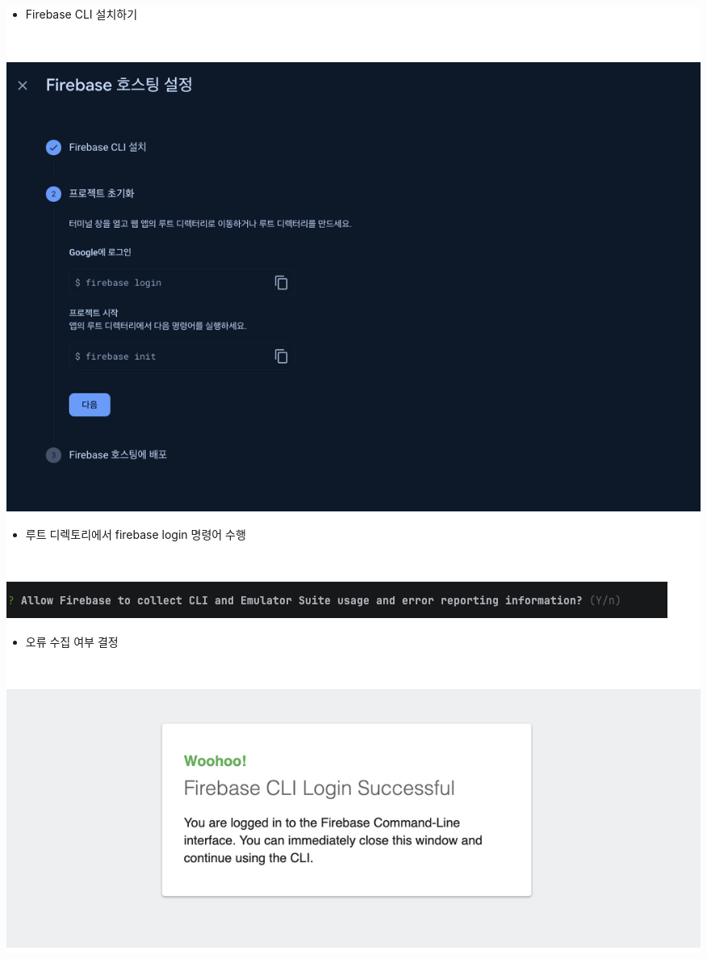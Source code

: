 - Firebase CLI 설치하기

<br/>

![firebase login init](README_img/firebase_login_init.png)

- 루트 디렉토리에서 firebase login 명령어 수행

<br/>

![허용](README_img/firebase_allow.png)

- 오류 수집 여부 결정

<br/>

![로그인 완료](README_img/firebase_login_done.png)
